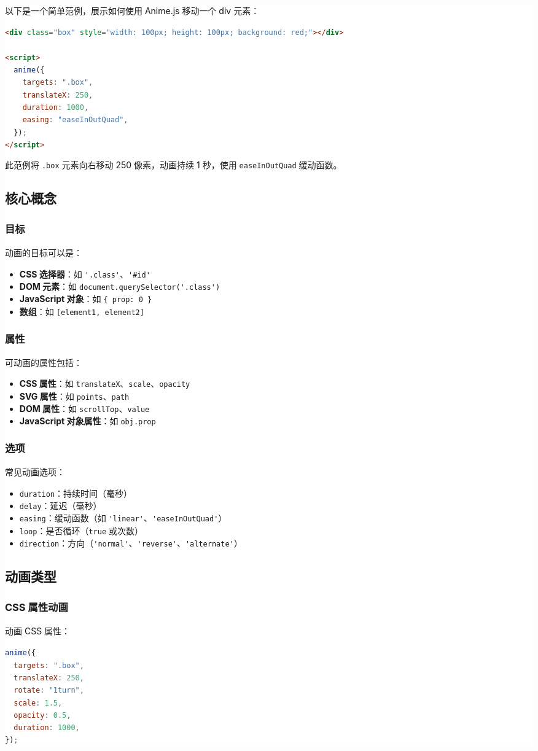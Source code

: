 以下是一个简单范例，展示如何使用 Anime.js 移动一个 div 元素：

```html
<div class="box" style="width: 100px; height: 100px; background: red;"></div>

<script>
  anime({
    targets: ".box",
    translateX: 250,
    duration: 1000,
    easing: "easeInOutQuad",
  });
</script>
```

此范例将 `.box` 元素向右移动 250 像素，动画持续 1 秒，使用 `easeInOutQuad` 缓动函数。

## 核心概念

### 目标

动画的目标可以是：

- **CSS 选择器**：如 `'.class'`、`'#id'`
- **DOM 元素**：如 `document.querySelector('.class')`
- **JavaScript 对象**：如 `{ prop: 0 }`
- **数组**：如 `[element1, element2]`

### 属性

可动画的属性包括：

- **CSS 属性**：如 `translateX`、`scale`、`opacity`
- **SVG 属性**：如 `points`、`path`
- **DOM 属性**：如 `scrollTop`、`value`
- **JavaScript 对象属性**：如 `obj.prop`

### 选项

常见动画选项：

- `duration`：持续时间（毫秒）
- `delay`：延迟（毫秒）
- `easing`：缓动函数（如 `'linear'`、`'easeInOutQuad'`）
- `loop`：是否循环（`true` 或次数）
- `direction`：方向（`'normal'`、`'reverse'`、`'alternate'`）

## 动画类型

### CSS 属性动画

动画 CSS 属性：

```javascript
anime({
  targets: ".box",
  translateX: 250,
  rotate: "1turn",
  scale: 1.5,
  opacity: 0.5,
  duration: 1000,
});
```
